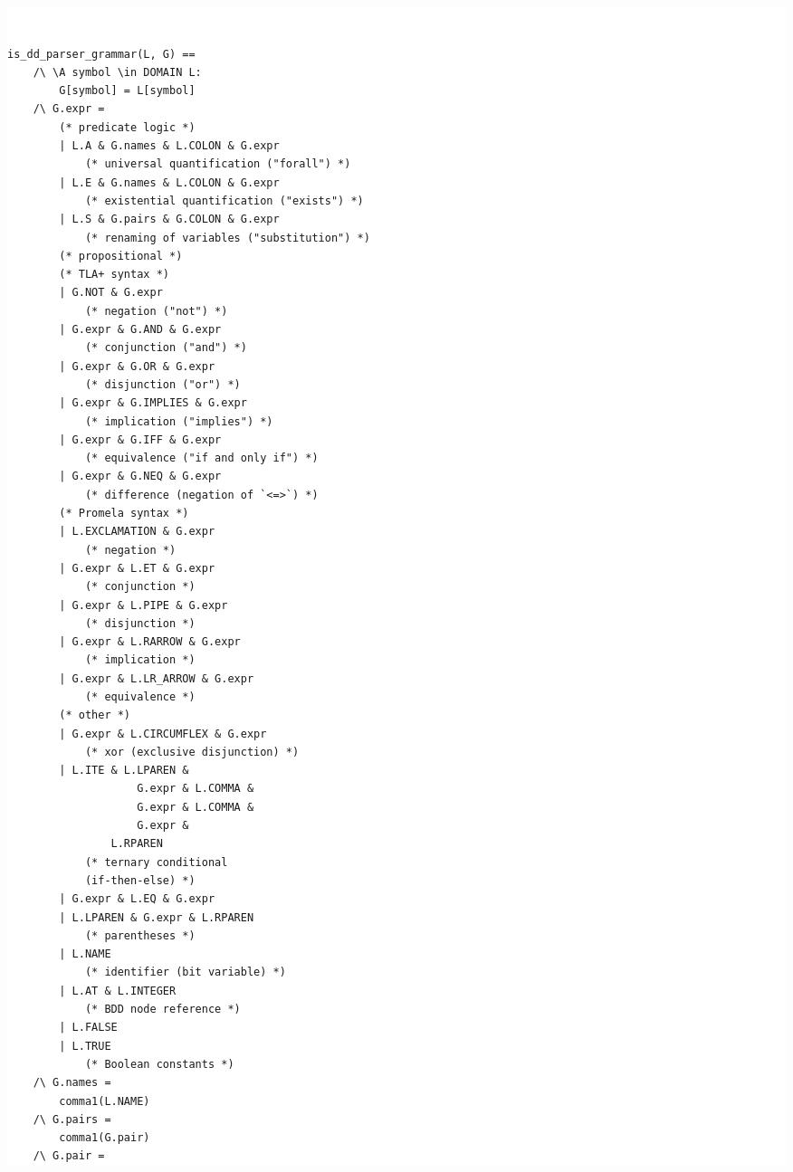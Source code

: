 ```tla


is_dd_parser_grammar(L, G) ==
    /\ \A symbol \in DOMAIN L:
        G[symbol] = L[symbol]
    /\ G.expr =
        (* predicate logic *)
        | L.A & G.names & L.COLON & G.expr
            (* universal quantification ("forall") *)
        | L.E & G.names & L.COLON & G.expr
            (* existential quantification ("exists") *)
        | L.S & G.pairs & G.COLON & G.expr
            (* renaming of variables ("substitution") *)
        (* propositional *)
        (* TLA+ syntax *)
        | G.NOT & G.expr
            (* negation ("not") *)
        | G.expr & G.AND & G.expr
            (* conjunction ("and") *)
        | G.expr & G.OR & G.expr
            (* disjunction ("or") *)
        | G.expr & G.IMPLIES & G.expr
            (* implication ("implies") *)
        | G.expr & G.IFF & G.expr
            (* equivalence ("if and only if") *)
        | G.expr & G.NEQ & G.expr
            (* difference (negation of `<=>`) *)
        (* Promela syntax *)
        | L.EXCLAMATION & G.expr
            (* negation *)
        | G.expr & L.ET & G.expr
            (* conjunction *)
        | G.expr & L.PIPE & G.expr
            (* disjunction *)
        | G.expr & L.RARROW & G.expr
            (* implication *)
        | G.expr & L.LR_ARROW & G.expr
            (* equivalence *)
        (* other *)
        | G.expr & L.CIRCUMFLEX & G.expr
            (* xor (exclusive disjunction) *)
        | L.ITE & L.LPAREN &
                    G.expr & L.COMMA &
                    G.expr & L.COMMA &
                    G.expr &
                L.RPAREN
            (* ternary conditional
            (if-then-else) *)
        | G.expr & L.EQ & G.expr
        | L.LPAREN & G.expr & L.RPAREN
            (* parentheses *)
        | L.NAME
            (* identifier (bit variable) *)
        | L.AT & L.INTEGER
            (* BDD node reference *)
        | L.FALSE
        | L.TRUE
            (* Boolean constants *)
    /\ G.names =
        comma1(L.NAME)
    /\ G.pairs =
        comma1(G.pair)
    /\ G.pair =
```